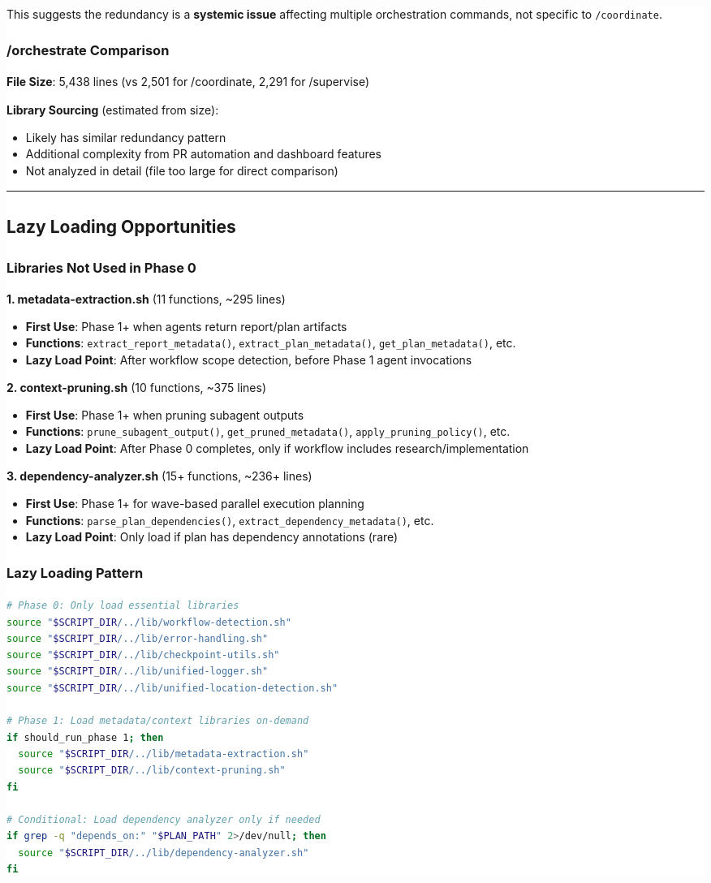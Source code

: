 This suggests the redundancy is a **systemic issue** affecting multiple orchestration commands, not specific to `/coordinate`.

### /orchestrate Comparison

**File Size**: 5,438 lines (vs 2,501 for /coordinate, 2,291 for /supervise)

**Library Sourcing** (estimated from size):
- Likely has similar redundancy pattern
- Additional complexity from PR automation and dashboard features
- Not analyzed in detail (file too large for direct comparison)

---

## Lazy Loading Opportunities

### Libraries Not Used in Phase 0

**1. metadata-extraction.sh** (11 functions, ~295 lines)
- **First Use**: Phase 1+ when agents return report/plan artifacts
- **Functions**: `extract_report_metadata()`, `extract_plan_metadata()`, `get_plan_metadata()`, etc.
- **Lazy Load Point**: After workflow scope detection, before Phase 1 agent invocations

**2. context-pruning.sh** (10 functions, ~375 lines)
- **First Use**: Phase 1+ when pruning subagent outputs
- **Functions**: `prune_subagent_output()`, `get_pruned_metadata()`, `apply_pruning_policy()`, etc.
- **Lazy Load Point**: After Phase 0 completes, only if workflow includes research/implementation

**3. dependency-analyzer.sh** (15+ functions, ~236+ lines)
- **First Use**: Phase 1+ for wave-based parallel execution planning
- **Functions**: `parse_plan_dependencies()`, `extract_dependency_metadata()`, etc.
- **Lazy Load Point**: Only load if plan has dependency annotations (rare)

### Lazy Loading Pattern

```bash
# Phase 0: Only load essential libraries
source "$SCRIPT_DIR/../lib/workflow-detection.sh"
source "$SCRIPT_DIR/../lib/error-handling.sh"
source "$SCRIPT_DIR/../lib/checkpoint-utils.sh"
source "$SCRIPT_DIR/../lib/unified-logger.sh"
source "$SCRIPT_DIR/../lib/unified-location-detection.sh"

# Phase 1: Load metadata/context libraries on-demand
if should_run_phase 1; then
  source "$SCRIPT_DIR/../lib/metadata-extraction.sh"
  source "$SCRIPT_DIR/../lib/context-pruning.sh"
fi

# Conditional: Load dependency analyzer only if needed
if grep -q "depends_on:" "$PLAN_PATH" 2>/dev/null; then
  source "$SCRIPT_DIR/../lib/dependency-analyzer.sh"
fi
```
